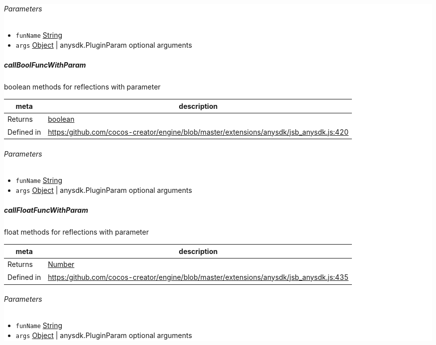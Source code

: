 ###### Parameters
- `funName` <a href="https://developer.mozilla.org/en/JavaScript/Reference/Global_Objects/String" class="crosslink external" target="_blank">String</a> 
- `args` <a href="https://developer.mozilla.org/en/JavaScript/Reference/Global_Objects/Object" class="crosslink external" target="_blank">Object</a> &#124; anysdk.PluginParam optional arguments


##### callBoolFuncWithParam

boolean methods for reflections with parameter

| meta | description |
|------|-------------|
| Returns | <a href="https://developer.mozilla.org/en/JavaScript/Reference/Global_Objects/Boolean" class="crosslink external" target="_blank">boolean</a> 
| Defined in | [https:/github.com/cocos-creator/engine/blob/master/extensions/anysdk/jsb_anysdk.js:420](https:/github.com/cocos-creator/engine/blob/master/extensions/anysdk/jsb_anysdk.js#L420) |

###### Parameters
- `funName` <a href="https://developer.mozilla.org/en/JavaScript/Reference/Global_Objects/String" class="crosslink external" target="_blank">String</a> 
- `args` <a href="https://developer.mozilla.org/en/JavaScript/Reference/Global_Objects/Object" class="crosslink external" target="_blank">Object</a> &#124; anysdk.PluginParam optional arguments


##### callFloatFuncWithParam

float methods for reflections with parameter

| meta | description |
|------|-------------|
| Returns | <a href="https://developer.mozilla.org/en/JavaScript/Reference/Global_Objects/Number" class="crosslink external" target="_blank">Number</a> 
| Defined in | [https:/github.com/cocos-creator/engine/blob/master/extensions/anysdk/jsb_anysdk.js:435](https:/github.com/cocos-creator/engine/blob/master/extensions/anysdk/jsb_anysdk.js#L435) |

###### Parameters
- `funName` <a href="https://developer.mozilla.org/en/JavaScript/Reference/Global_Objects/String" class="crosslink external" target="_blank">String</a> 
- `args` <a href="https://developer.mozilla.org/en/JavaScript/Reference/Global_Objects/Object" class="crosslink external" target="_blank">Object</a> &#124; anysdk.PluginParam optional arguments



